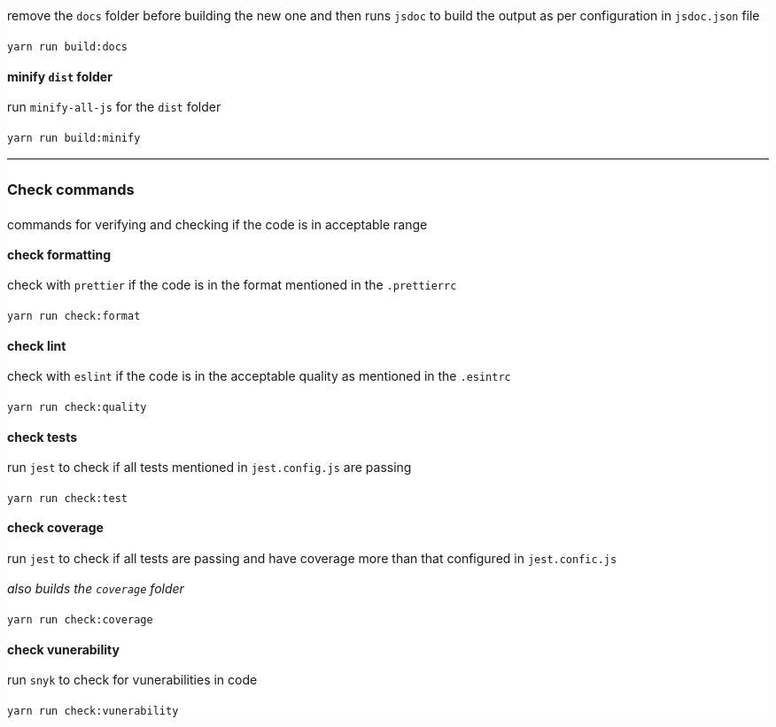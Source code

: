 remove the `docs` folder before building the new one and then runs `jsdoc` to build the output as per configuration in `jsdoc.json` file

```
yarn run build:docs
```

**minify `dist` folder**

run `minify-all-js` for the `dist` folder

```
yarn run build:minify
```

---

### **Check commands**

commands for verifying and checking if the code is in acceptable range

**check formatting**

check with `prettier` if the code is in the format mentioned in the `.prettierrc`

```
yarn run check:format
```

**check lint**

check with `eslint` if the code is in the acceptable quality as mentioned in the `.esintrc`

```
yarn run check:quality
```

**check tests**

run `jest` to check if all tests mentioned in `jest.config.js` are passing

```
yarn run check:test
```

**check coverage**

run `jest` to check if all tests are passing and have coverage more than that configured in `jest.confic.js`

_also builds the `coverage` folder_

```
yarn run check:coverage
```

**check vunerability**

run `snyk` to check for vunerabilities in code

```
yarn run check:vunerability
```
